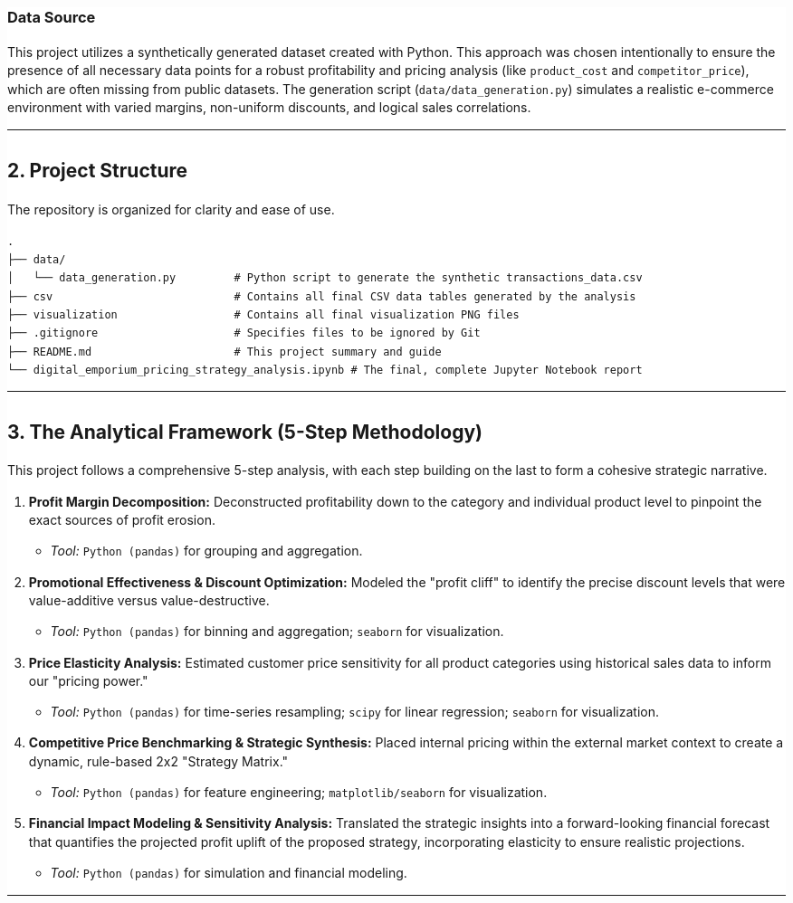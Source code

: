 ### Data Source
This project utilizes a synthetically generated dataset created with Python. This approach was chosen intentionally to ensure the presence of all necessary data points for a robust profitability and pricing analysis (like `product_cost` and `competitor_price`), which are often missing from public datasets. The generation script (`data/data_generation.py`) simulates a realistic e-commerce environment with varied margins, non-uniform discounts, and logical sales correlations.

---

## 2. Project Structure
The repository is organized for clarity and ease of use.
```
.
├── data/
│   └── data_generation.py         # Python script to generate the synthetic transactions_data.csv
├── csv                            # Contains all final CSV data tables generated by the analysis
├── visualization                  # Contains all final visualization PNG files
├── .gitignore                     # Specifies files to be ignored by Git
├── README.md                      # This project summary and guide
└── digital_emporium_pricing_strategy_analysis.ipynb # The final, complete Jupyter Notebook report
```

---

## 3. The Analytical Framework (5-Step Methodology)

This project follows a comprehensive 5-step analysis, with each step building on the last to form a cohesive strategic narrative.

1.  **Profit Margin Decomposition:** Deconstructed profitability down to the category and individual product level to pinpoint the exact sources of profit erosion.
    *   *Tool:* `Python (pandas)` for grouping and aggregation.

2.  **Promotional Effectiveness & Discount Optimization:** Modeled the "profit cliff" to identify the precise discount levels that were value-additive versus value-destructive.
    *   *Tool:* `Python (pandas)` for binning and aggregation; `seaborn` for visualization.

3.  **Price Elasticity Analysis:** Estimated customer price sensitivity for all product categories using historical sales data to inform our "pricing power."
    *   *Tool:* `Python (pandas)` for time-series resampling; `scipy` for linear regression; `seaborn` for visualization.

4.  **Competitive Price Benchmarking & Strategic Synthesis:** Placed internal pricing within the external market context to create a dynamic, rule-based 2x2 "Strategy Matrix."
    *   *Tool:* `Python (pandas)` for feature engineering; `matplotlib/seaborn` for visualization.

5.  **Financial Impact Modeling & Sensitivity Analysis:** Translated the strategic insights into a forward-looking financial forecast that quantifies the projected profit uplift of the proposed strategy, incorporating elasticity to ensure realistic projections.
    *   *Tool:* `Python (pandas)` for simulation and financial modeling.

---
